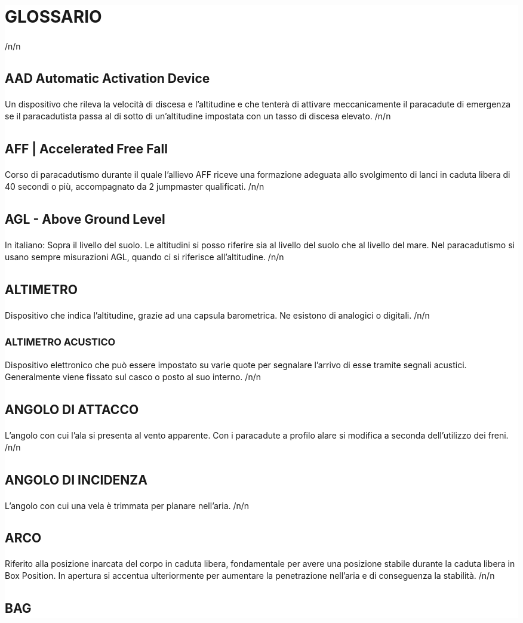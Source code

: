 # GLOSSARIO
/n/n
## AAD Automatic Activation Device

Un dispositivo che rileva la velocità di discesa e l’altitudine e che tenterà di attivare meccanicamente il paracadute di emergenza se il paracadutista passa al di sotto di un’altitudine impostata con un tasso di discesa elevato.
/n/n
## AFF | Accelerated Free Fall

Corso di paracadutismo durante il quale l’allievo AFF riceve una formazione adeguata allo svolgimento di lanci in caduta libera di 40 secondi o più, accompagnato da 2 jumpmaster qualificati.
/n/n
## AGL - Above Ground Level

In italiano: Sopra il livello del suolo. Le altitudini si posso riferire sia al livello del suolo che al livello del mare. Nel paracadutismo si usano sempre misurazioni AGL, quando ci si riferisce all’altitudine.
/n/n
## ALTIMETRO

Dispositivo che indica l’altitudine, grazie ad una capsula barometrica. Ne esistono di analogici o digitali.
/n/n
### ALTIMETRO ACUSTICO

Dispositivo elettronico che può essere impostato su varie quote per segnalare l’arrivo di esse tramite segnali acustici. Generalmente viene fissato sul casco o posto al suo interno.
/n/n
## ANGOLO DI ATTACCO

L’angolo con cui l’ala si presenta al vento apparente. Con i paracadute a profilo alare si modifica a seconda
dell’utilizzo dei freni.
/n/n
## ANGOLO DI INCIDENZA

L’angolo con cui una vela è trimmata per planare nell’aria.
/n/n
## ARCO

Riferito alla posizione inarcata del corpo in caduta libera, fondamentale per avere una posizione stabile durante la caduta libera in Box Position. In apertura si accentua ulteriormente per aumentare la penetrazione nell’aria e di conseguenza la stabilità.
/n/n
## BAG
